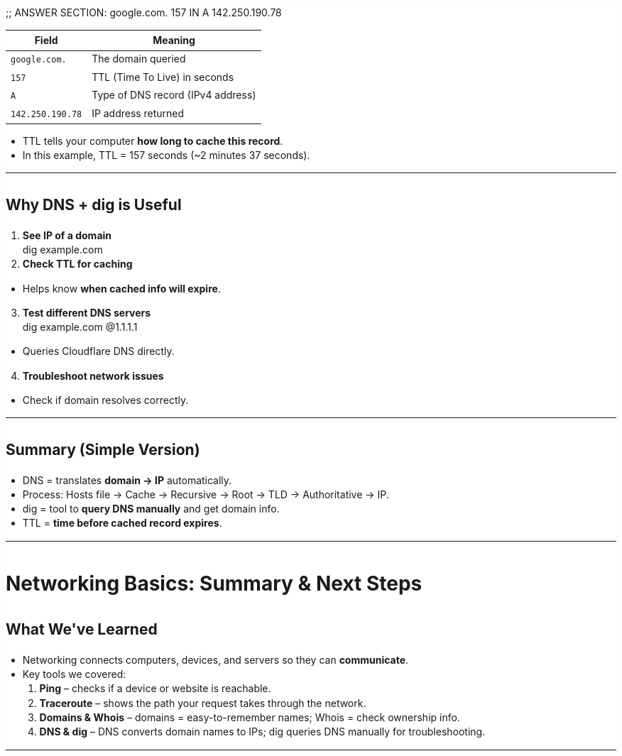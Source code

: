 ;; ANSWER SECTION:
google.com. 157 IN A 142.250.190.78

| Field | Meaning |
|-------|---------|
| `google.com.` | The domain queried |
| `157` | TTL (Time To Live) in seconds |
| `A` | Type of DNS record (IPv4 address) |
| `142.250.190.78` | IP address returned |

- TTL tells your computer **how long to cache this record**.  
- In this example, TTL = 157 seconds (~2 minutes 37 seconds).

---

## Why DNS + dig is Useful

1. **See IP of a domain**  
dig example.com
2. **Check TTL for caching**  
- Helps know **when cached info will expire**.
3. **Test different DNS servers**  
dig example.com @1.1.1.1
- Queries Cloudflare DNS directly.
4. **Troubleshoot network issues**  
- Check if domain resolves correctly.

---

## Summary (Simple Version)

- DNS = translates **domain → IP** automatically.  
- Process: Hosts file → Cache → Recursive → Root → TLD → Authoritative → IP.  
- dig = tool to **query DNS manually** and get domain info.  
- TTL = **time before cached record expires**.
---

# Networking Basics: Summary & Next Steps

## What We've Learned

- Networking connects computers, devices, and servers so they can **communicate**.
- Key tools we covered:
  1. **Ping** – checks if a device or website is reachable.
  2. **Traceroute** – shows the path your request takes through the network.
  3. **Domains & Whois** – domains = easy-to-remember names; Whois = check ownership info.
  4. **DNS & dig** – DNS converts domain names to IPs; dig queries DNS manually for troubleshooting.

---